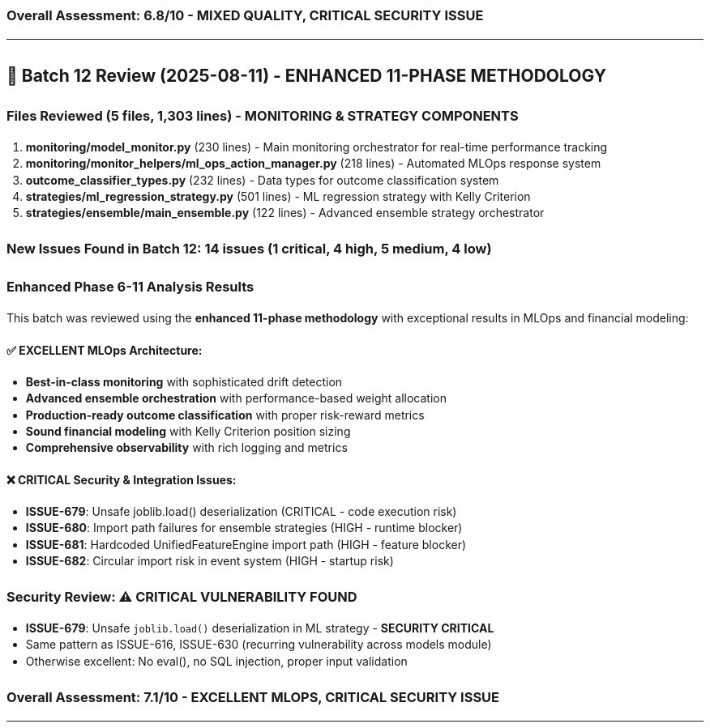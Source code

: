 ### Overall Assessment: **6.8/10** - MIXED QUALITY, CRITICAL SECURITY ISSUE

---

## 📅 Batch 12 Review (2025-08-11) - ENHANCED 11-PHASE METHODOLOGY

### Files Reviewed (5 files, 1,303 lines) - MONITORING & STRATEGY COMPONENTS
1. **monitoring/model_monitor.py** (230 lines) - Main monitoring orchestrator for real-time performance tracking
2. **monitoring/monitor_helpers/ml_ops_action_manager.py** (218 lines) - Automated MLOps response system  
3. **outcome_classifier_types.py** (232 lines) - Data types for outcome classification system
4. **strategies/ml_regression_strategy.py** (501 lines) - ML regression strategy with Kelly Criterion
5. **strategies/ensemble/main_ensemble.py** (122 lines) - Advanced ensemble strategy orchestrator

### New Issues Found in Batch 12: 14 issues (1 critical, 4 high, 5 medium, 4 low)

### Enhanced Phase 6-11 Analysis Results

This batch was reviewed using the **enhanced 11-phase methodology** with exceptional results in MLOps and financial modeling:

#### ✅ **EXCELLENT MLOps Architecture**:
- **Best-in-class monitoring** with sophisticated drift detection
- **Advanced ensemble orchestration** with performance-based weight allocation  
- **Production-ready outcome classification** with proper risk-reward metrics
- **Sound financial modeling** with Kelly Criterion position sizing
- **Comprehensive observability** with rich logging and metrics

#### ❌ **CRITICAL Security & Integration Issues**:
- **ISSUE-679**: Unsafe joblib.load() deserialization (CRITICAL - code execution risk)
- **ISSUE-680**: Import path failures for ensemble strategies (HIGH - runtime blocker)
- **ISSUE-681**: Hardcoded UnifiedFeatureEngine import path (HIGH - feature blocker)  
- **ISSUE-682**: Circular import risk in event system (HIGH - startup risk)

### Security Review: ⚠️ **CRITICAL VULNERABILITY FOUND**
- **ISSUE-679**: Unsafe `joblib.load()` deserialization in ML strategy - **SECURITY CRITICAL**
- Same pattern as ISSUE-616, ISSUE-630 (recurring vulnerability across models module)
- Otherwise excellent: No eval(), no SQL injection, proper input validation

### Overall Assessment: **7.1/10** - EXCELLENT MLOPS, CRITICAL SECURITY ISSUE

---
